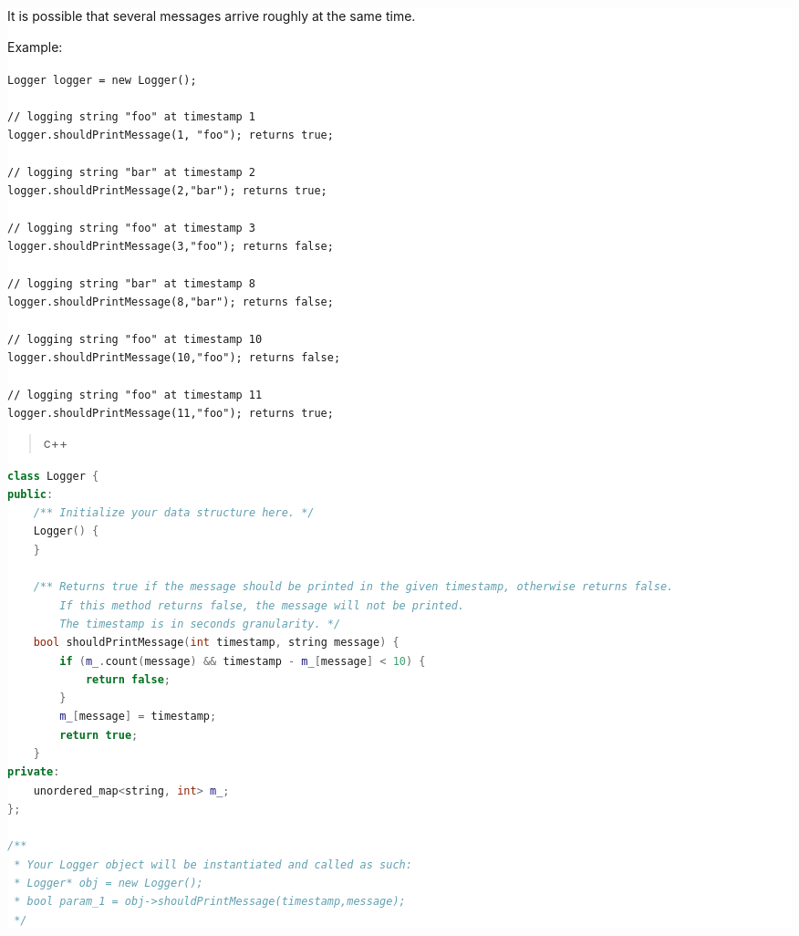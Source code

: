 It is possible that several messages arrive roughly at the same time.

Example:

```
Logger logger = new Logger();

// logging string "foo" at timestamp 1
logger.shouldPrintMessage(1, "foo"); returns true; 

// logging string "bar" at timestamp 2
logger.shouldPrintMessage(2,"bar"); returns true;

// logging string "foo" at timestamp 3
logger.shouldPrintMessage(3,"foo"); returns false;

// logging string "bar" at timestamp 8
logger.shouldPrintMessage(8,"bar"); returns false;

// logging string "foo" at timestamp 10
logger.shouldPrintMessage(10,"foo"); returns false;

// logging string "foo" at timestamp 11
logger.shouldPrintMessage(11,"foo"); returns true;
```

> c++

```c++
class Logger {
public:
    /** Initialize your data structure here. */
    Logger() {
    }
    
    /** Returns true if the message should be printed in the given timestamp, otherwise returns false.
        If this method returns false, the message will not be printed.
        The timestamp is in seconds granularity. */
    bool shouldPrintMessage(int timestamp, string message) {
        if (m_.count(message) && timestamp - m_[message] < 10) {
            return false;
        }
        m_[message] = timestamp;
        return true;
    }
private:
    unordered_map<string, int> m_;
};

/**
 * Your Logger object will be instantiated and called as such:
 * Logger* obj = new Logger();
 * bool param_1 = obj->shouldPrintMessage(timestamp,message);
 */
```
